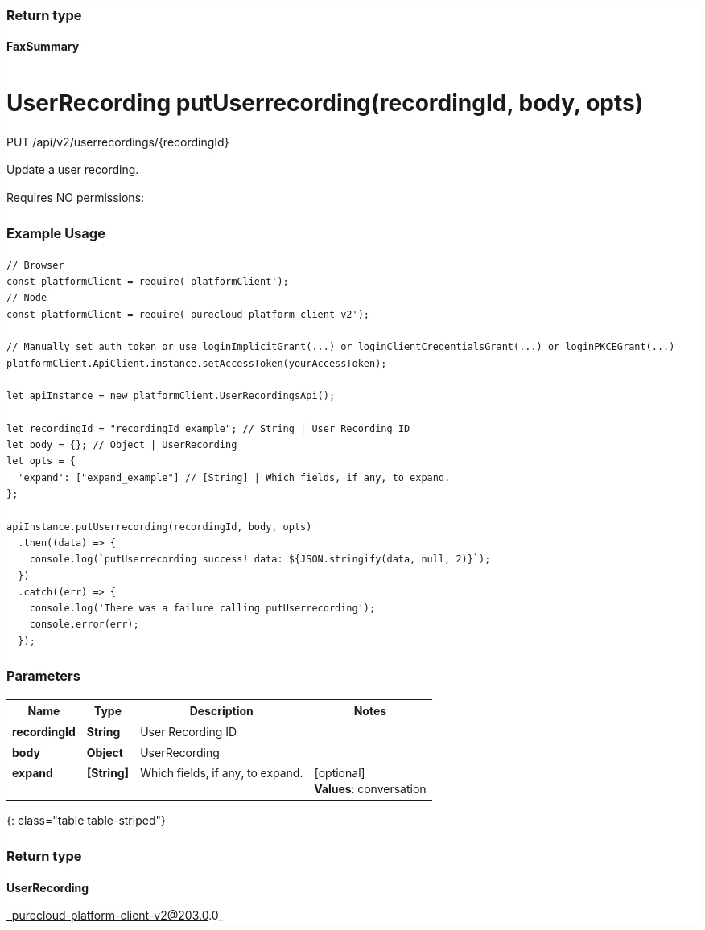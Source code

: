 
### Return type

**FaxSummary**

<a name="putUserrecording"></a>

# UserRecording putUserrecording(recordingId, body, opts)


PUT /api/v2/userrecordings/{recordingId}

Update a user recording.

Requires NO permissions:

### Example Usage

```{"language":"javascript"}
// Browser
const platformClient = require('platformClient');
// Node
const platformClient = require('purecloud-platform-client-v2');

// Manually set auth token or use loginImplicitGrant(...) or loginClientCredentialsGrant(...) or loginPKCEGrant(...)
platformClient.ApiClient.instance.setAccessToken(yourAccessToken);

let apiInstance = new platformClient.UserRecordingsApi();

let recordingId = "recordingId_example"; // String | User Recording ID
let body = {}; // Object | UserRecording
let opts = { 
  'expand': ["expand_example"] // [String] | Which fields, if any, to expand.
};

apiInstance.putUserrecording(recordingId, body, opts)
  .then((data) => {
    console.log(`putUserrecording success! data: ${JSON.stringify(data, null, 2)}`);
  })
  .catch((err) => {
    console.log('There was a failure calling putUserrecording');
    console.error(err);
  });
```

### Parameters


| Name | Type | Description  | Notes |
| ------------- | ------------- | ------------- | ------------- |
 **recordingId** | **String** | User Recording ID |  |
 **body** | **Object** | UserRecording |  |
 **expand** | **[String]** | Which fields, if any, to expand. | [optional] <br />**Values**: conversation |
{: class="table table-striped"}

### Return type

**UserRecording**


_purecloud-platform-client-v2@203.0.0_
